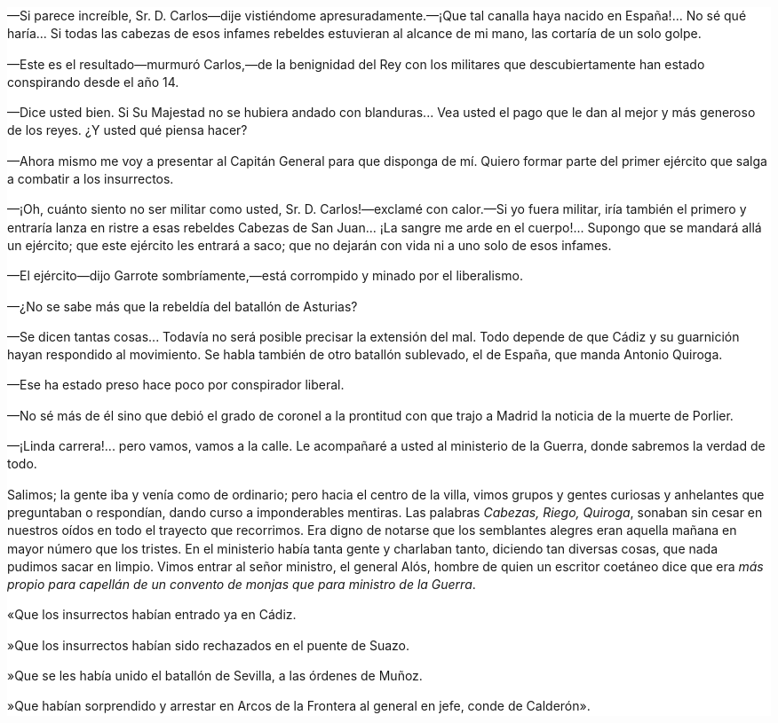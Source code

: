 —Si parece increíble, Sr. D. Carlos—dije vistiéndome apresuradamente.—¡Que tal
canalla haya nacido en España!... No sé qué haría... Si todas las cabezas de
esos infames rebeldes estuvieran al alcance de mi mano, las cortaría de un solo
golpe.

—Este es el resultado—murmuró Carlos,—de la benignidad del Rey con los
militares que descubiertamente han estado conspirando desde el año 14.

—Dice usted bien. Si Su Majestad no se hubiera andado con blanduras...
Vea usted el pago que le dan al mejor y más generoso de los reyes. ¿Y usted
qué piensa hacer?

—Ahora mismo me voy a presentar al Capitán General para que disponga
de mí. Quiero formar parte del primer ejército que salga a combatir a los
insurrectos.

—¡Oh, cuánto siento no ser militar como usted, Sr. D. Carlos!—exclamé con
calor.—Si yo fuera militar, iría también el primero y entraría lanza en ristre a
esas rebeldes Cabezas de San Juan... ¡La sangre me arde en el cuerpo!...
Supongo que se mandará allá un ejército; que este  ejército les entrará a
saco; que no dejarán con vida ni a uno solo de esos infames.

—El ejército—dijo Garrote sombríamente,—está corrompido y minado por el
liberalismo.

—¿No se sabe más que la rebeldía del batallón de Asturias?

—Se dicen tantas cosas... Todavía no será posible precisar la extensión del
mal. Todo depende de que Cádiz y su guarnición hayan respondido al
movimiento. Se habla también de otro batallón sublevado, el de España, que
manda Antonio Quiroga.

—Ese ha estado preso hace poco por conspirador liberal.

—No sé más de él sino que debió el grado de coronel a la prontitud con que
trajo a Madrid la noticia de la muerte de Porlier.

—¡Linda carrera!... pero vamos, vamos a la calle. Le acompañaré a usted al
ministerio de la Guerra, donde sabremos la verdad de todo.

Salimos; la gente iba y venía como de ordinario; pero hacia el centro de la
villa, vimos grupos y gentes curiosas y anhelantes que preguntaban o
respondían, dando curso a imponderables mentiras. Las palabras *Cabezas,
Riego, Quiroga*, sonaban sin cesar en nuestros oídos en todo el trayecto que
recorrimos. Era digno de notarse que los semblantes alegres eran aquella
mañana en mayor número que los tristes. En el ministerio había tanta gente y
charlaban tanto, diciendo tan diversas cosas, que nada pudimos sacar en
limpio. Vimos entrar al señor ministro, el general Alós, hombre de quien un
escritor coetáneo dice que era *más propio para capellán de un convento de
monjas que para ministro de la Guerra*.

«Que los insurrectos habían entrado ya en Cádiz.

»Que los insurrectos habían sido rechazados en el puente de Suazo.

»Que se les había unido el batallón de Sevilla, a las órdenes de Muñoz.

»Que habían sorprendido y arrestar en Arcos de la Frontera al general en
jefe, conde de Calderón».
